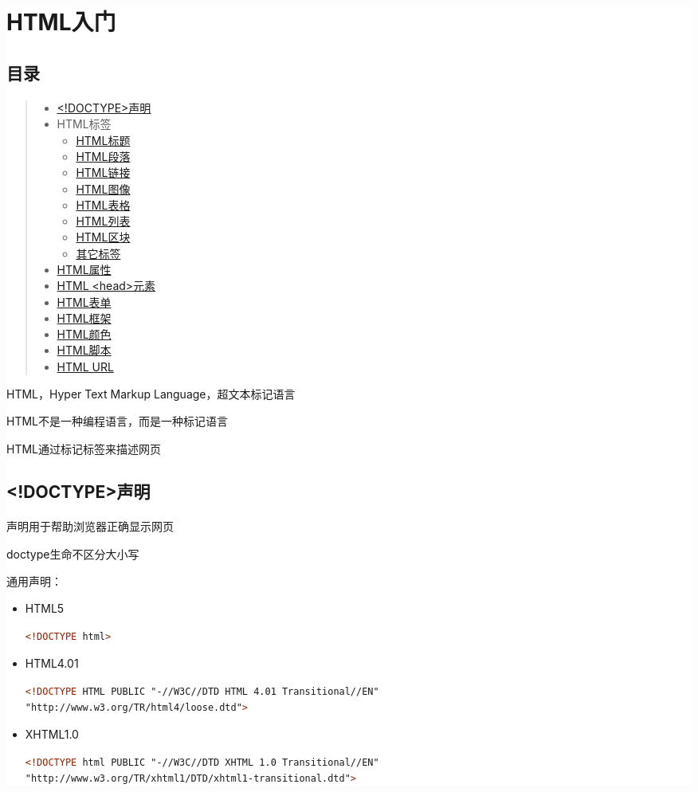 # HTML入门

## 目录

> - [<!DOCTYPE>声明](#chapter1)
> - HTML标签
>   - [HTML标题](#chapter2-1)
>   - [HTML段落](#chapter2-1)
>   - [HTML链接](#chapter2-3)
>   - [HTML图像](#chapter2-4)
>   - [HTML表格](#chapter2-5)
>   - [HTML列表](#chapter2-6)
>   - [HTML区块](#chapter2-7)
>   - [其它标签](#chapter2-8)
> - [HTML属性](#chapter3)
> - [HTML \<head>元素](#chapter4)
> - [HTML表单](#chapter5)
> - [HTML框架](#chapter6)
> - [HTML颜色](#chapter7)
> - [HTML脚本](#chapter8)
> - [HTML URL](#chapter10)

HTML，Hyper Text Markup Language，超文本标记语言

HTML不是一种编程语言，而是一种标记语言

HTML通过标记标签来描述网页

## <!DOCTYPE>声明 <a id="chapter1"></a>

<!DOCTYPE>声明用于帮助浏览器正确显示网页

doctype生命不区分大小写

通用声明：

- HTML5

  ```html
  <!DOCTYPE html>
  ```

- HTML4.01

  ```html
  <!DOCTYPE HTML PUBLIC "-//W3C//DTD HTML 4.01 Transitional//EN"
  "http://www.w3.org/TR/html4/loose.dtd">
  ```

- XHTML1.0

  ```html
  <!DOCTYPE html PUBLIC "-//W3C//DTD XHTML 1.0 Transitional//EN"
  "http://www.w3.org/TR/xhtml1/DTD/xhtml1-transitional.dtd">
  ```
